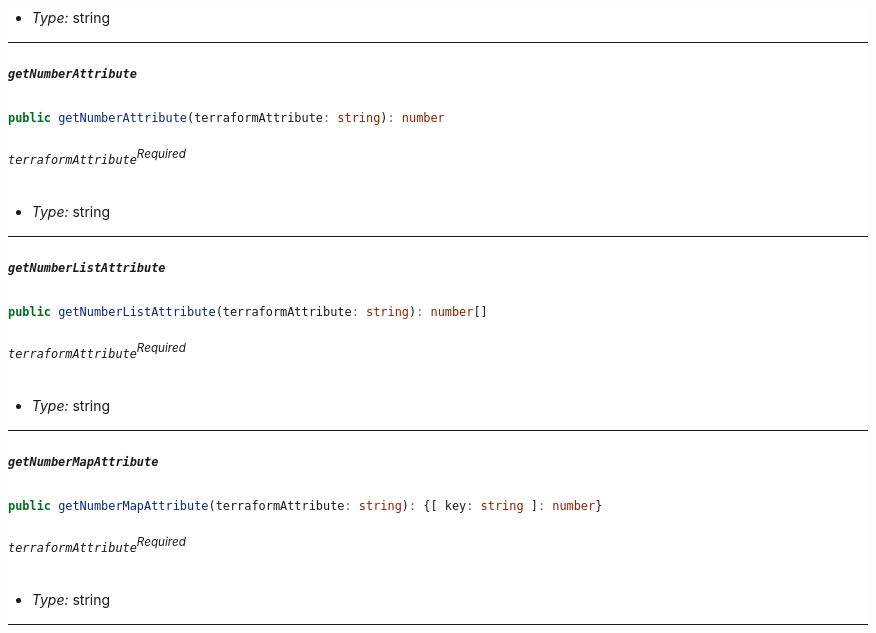 - *Type:* string

---

##### `getNumberAttribute` <a name="getNumberAttribute" id="@cdktf/provider-cloudflare.dataCloudflareWorkers.DataCloudflareWorkersResultSubdomainOutputReference.getNumberAttribute"></a>

```typescript
public getNumberAttribute(terraformAttribute: string): number
```

###### `terraformAttribute`<sup>Required</sup> <a name="terraformAttribute" id="@cdktf/provider-cloudflare.dataCloudflareWorkers.DataCloudflareWorkersResultSubdomainOutputReference.getNumberAttribute.parameter.terraformAttribute"></a>

- *Type:* string

---

##### `getNumberListAttribute` <a name="getNumberListAttribute" id="@cdktf/provider-cloudflare.dataCloudflareWorkers.DataCloudflareWorkersResultSubdomainOutputReference.getNumberListAttribute"></a>

```typescript
public getNumberListAttribute(terraformAttribute: string): number[]
```

###### `terraformAttribute`<sup>Required</sup> <a name="terraformAttribute" id="@cdktf/provider-cloudflare.dataCloudflareWorkers.DataCloudflareWorkersResultSubdomainOutputReference.getNumberListAttribute.parameter.terraformAttribute"></a>

- *Type:* string

---

##### `getNumberMapAttribute` <a name="getNumberMapAttribute" id="@cdktf/provider-cloudflare.dataCloudflareWorkers.DataCloudflareWorkersResultSubdomainOutputReference.getNumberMapAttribute"></a>

```typescript
public getNumberMapAttribute(terraformAttribute: string): {[ key: string ]: number}
```

###### `terraformAttribute`<sup>Required</sup> <a name="terraformAttribute" id="@cdktf/provider-cloudflare.dataCloudflareWorkers.DataCloudflareWorkersResultSubdomainOutputReference.getNumberMapAttribute.parameter.terraformAttribute"></a>

- *Type:* string

---
